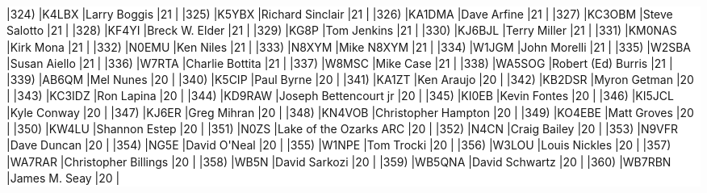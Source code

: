 |324)  |K4LBX           |Larry Boggis                       |21  |
|325)  |K5YBX           |Richard Sinclair                   |21  |
|326)  |KA1DMA          |Dave Arfine                        |21  |
|327)  |KC3OBM          |Steve Salotto                      |21  |
|328)  |KF4YI           |Breck W. Elder                     |21  |
|329)  |KG8P            |Tom Jenkins                        |21  |
|330)  |KJ6BJL          |Terry Miller                       |21  |
|331)  |KM0NAS          |Kirk Mona                          |21  |
|332)  |N0EMU           |Ken Niles                          |21  |
|333)  |N8XYM           |Mike N8XYM                         |21  |
|334)  |W1JGM           |John Morelli                       |21  |
|335)  |W2SBA           |Susan Aiello                       |21  |
|336)  |W7RTA           |Charlie Bottita                    |21  |
|337)  |W8MSC           |Mike Case                          |21  |
|338)  |WA5SOG          |Robert (Ed) Burris                 |21  |
|339)  |AB6QM           |Mel Nunes                          |20  |
|340)  |K5CIP           |Paul Byrne                         |20  |
|341)  |KA1ZT           |Ken Araujo                         |20  |
|342)  |KB2DSR          |Myron Getman                       |20  |
|343)  |KC3IDZ          |Ron Lapina                         |20  |
|344)  |KD9RAW          |Joseph Bettencourt jr              |20  |
|345)  |KI0EB           |Kevin Fontes                       |20  |
|346)  |KI5JCL          |Kyle Conway                        |20  |
|347)  |KJ6ER           |Greg Mihran                        |20  |
|348)  |KN4VOB          |Christopher Hampton                |20  |
|349)  |KO4EBE          |Matt Groves                        |20  |
|350)  |KW4LU           |Shannon Estep                      |20  |
|351)  |N0ZS            |Lake of the Ozarks ARC             |20  |
|352)  |N4CN            |Craig Bailey                       |20  |
|353)  |N9VFR           |Dave Duncan                        |20  |
|354)  |NG5E            |David O'Neal                       |20  |
|355)  |W1NPE           |Tom Trocki                         |20  |
|356)  |W3LOU           |Louis Nickles                      |20  |
|357)  |WA7RAR          |Christopher Billings               |20  |
|358)  |WB5N            |David Sarkozi                      |20  |
|359)  |WB5QNA          |David Schwartz                     |20  |
|360)  |WB7RBN          |James M. Seay                      |20  |